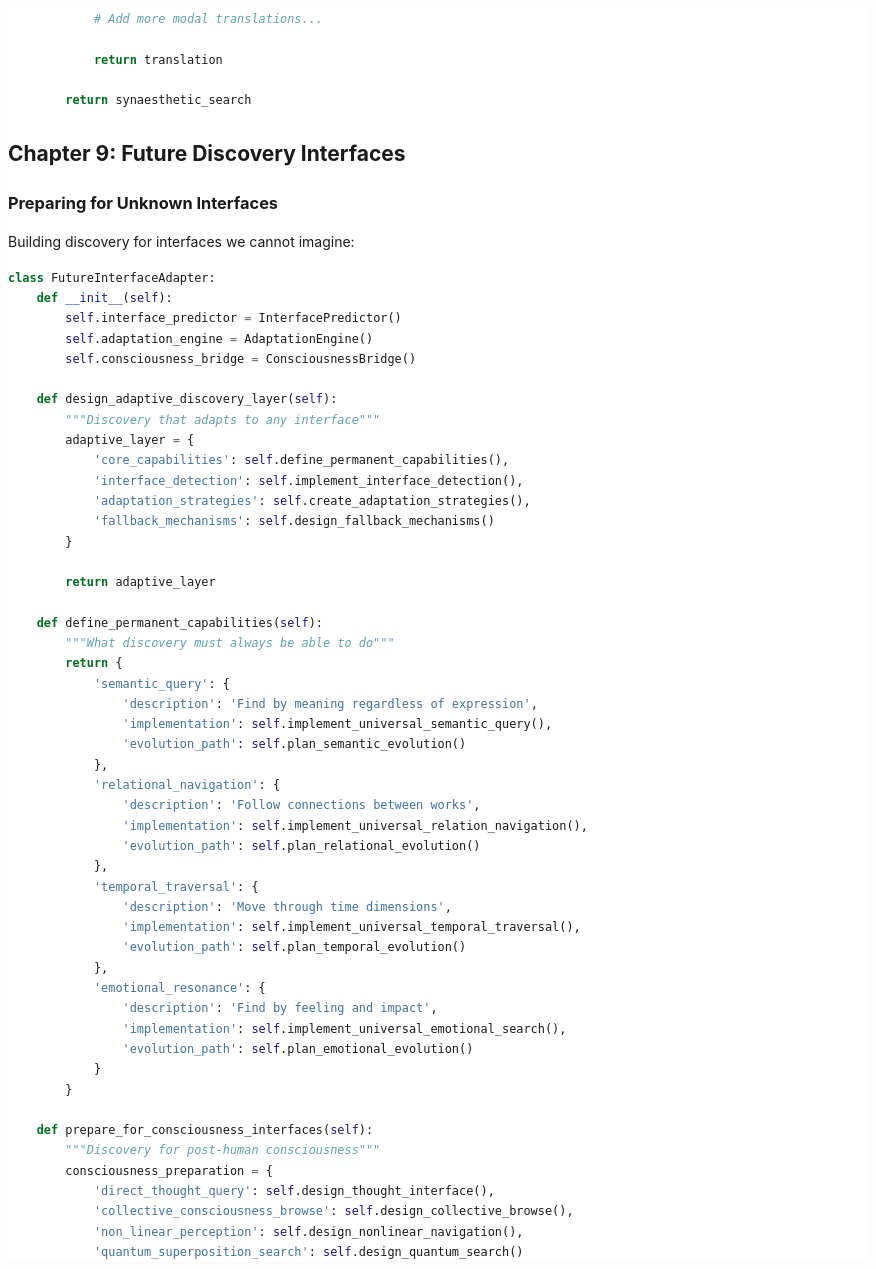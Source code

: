 ```python
            # Add more modal translations...
            
            return translation
            
        return synaesthetic_search
```

## Chapter 9: Future Discovery Interfaces

### Preparing for Unknown Interfaces

Building discovery for interfaces we cannot imagine:

```python
class FutureInterfaceAdapter:
    def __init__(self):
        self.interface_predictor = InterfacePredictor()
        self.adaptation_engine = AdaptationEngine()
        self.consciousness_bridge = ConsciousnessBridge()
        
    def design_adaptive_discovery_layer(self):
        """Discovery that adapts to any interface"""
        adaptive_layer = {
            'core_capabilities': self.define_permanent_capabilities(),
            'interface_detection': self.implement_interface_detection(),
            'adaptation_strategies': self.create_adaptation_strategies(),
            'fallback_mechanisms': self.design_fallback_mechanisms()
        }
        
        return adaptive_layer
        
    def define_permanent_capabilities(self):
        """What discovery must always be able to do"""
        return {
            'semantic_query': {
                'description': 'Find by meaning regardless of expression',
                'implementation': self.implement_universal_semantic_query(),
                'evolution_path': self.plan_semantic_evolution()
            },
            'relational_navigation': {
                'description': 'Follow connections between works',
                'implementation': self.implement_universal_relation_navigation(),
                'evolution_path': self.plan_relational_evolution()
            },
            'temporal_traversal': {
                'description': 'Move through time dimensions',
                'implementation': self.implement_universal_temporal_traversal(),
                'evolution_path': self.plan_temporal_evolution()
            },
            'emotional_resonance': {
                'description': 'Find by feeling and impact',
                'implementation': self.implement_universal_emotional_search(),
                'evolution_path': self.plan_emotional_evolution()
            }
        }
        
    def prepare_for_consciousness_interfaces(self):
        """Discovery for post-human consciousness"""
        consciousness_preparation = {
            'direct_thought_query': self.design_thought_interface(),
            'collective_consciousness_browse': self.design_collective_browse(),
            'non_linear_perception': self.design_nonlinear_navigation(),
            'quantum_superposition_search': self.design_quantum_search()
```